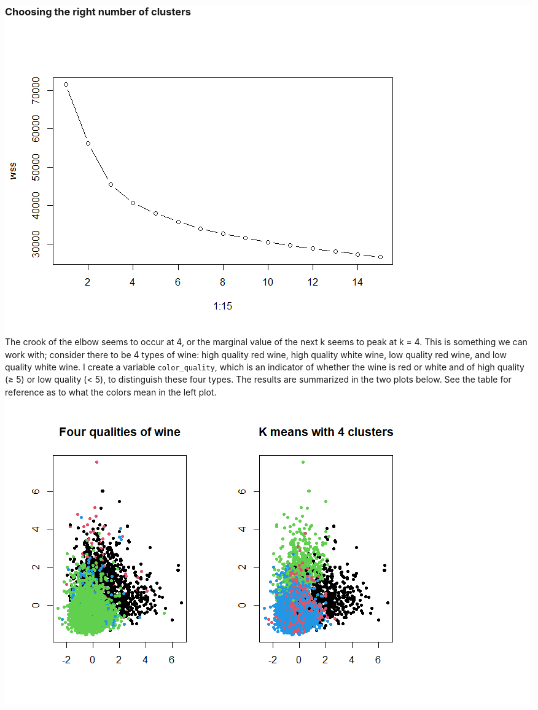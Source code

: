 ### Choosing the right number of clusters

![](DM_Homework_4_files/figure-markdown_strict/elbow_plot-1.png)

The crook of the elbow seems to occur at 4, or the marginal value of the
next k seems to peak at k = 4. This is something we can work with;
consider there to be 4 types of wine: high quality red wine, high
quality white wine, low quality red wine, and low quality white wine. I
create a variable `color_quality`, which is an indicator of whether the
wine is red or white and of high quality (≥ 5) or low quality (&lt; 5),
to distinguish these four types. The results are summarized in the two
plots below. See the table for reference as to what the colors mean in
the left plot.

![](DM_Homework_4_files/figure-markdown_strict/kmeans_quality_plots-1.png)
